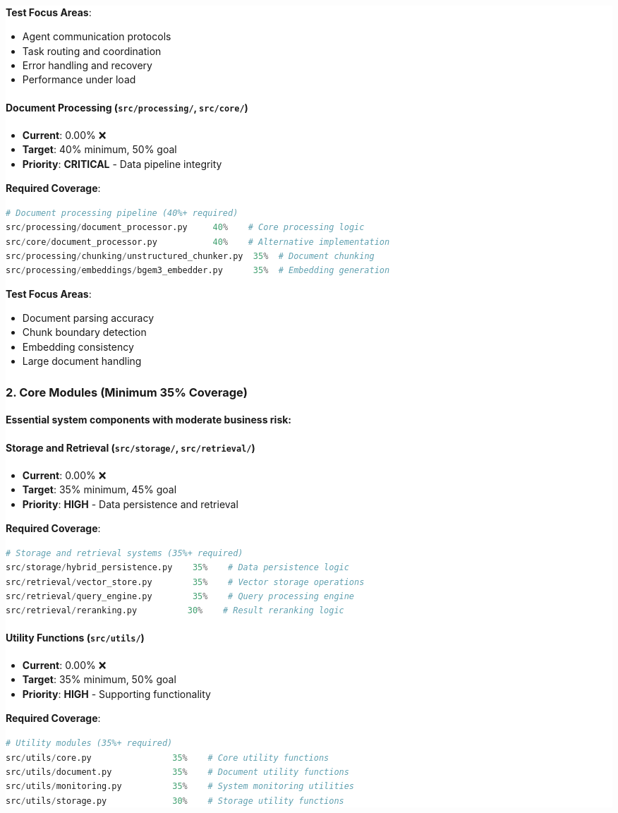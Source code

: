 **Test Focus Areas**:
- Agent communication protocols
- Task routing and coordination
- Error handling and recovery
- Performance under load

#### Document Processing (`src/processing/`, `src/core/`)
- **Current**: 0.00% ❌  
- **Target**: 40% minimum, 50% goal
- **Priority**: **CRITICAL** - Data pipeline integrity

**Required Coverage**:
```python
# Document processing pipeline (40%+ required)
src/processing/document_processor.py     40%    # Core processing logic
src/core/document_processor.py           40%    # Alternative implementation
src/processing/chunking/unstructured_chunker.py  35%  # Document chunking
src/processing/embeddings/bgem3_embedder.py      35%  # Embedding generation
```

**Test Focus Areas**:
- Document parsing accuracy
- Chunk boundary detection
- Embedding consistency
- Large document handling

### 2. Core Modules (Minimum 35% Coverage)

**Essential system components with moderate business risk:**

#### Storage and Retrieval (`src/storage/`, `src/retrieval/`)
- **Current**: 0.00% ❌
- **Target**: 35% minimum, 45% goal
- **Priority**: **HIGH** - Data persistence and retrieval

**Required Coverage**:
```python
# Storage and retrieval systems (35%+ required)
src/storage/hybrid_persistence.py    35%    # Data persistence logic
src/retrieval/vector_store.py        35%    # Vector storage operations  
src/retrieval/query_engine.py        35%    # Query processing engine
src/retrieval/reranking.py          30%    # Result reranking logic
```

#### Utility Functions (`src/utils/`)
- **Current**: 0.00% ❌
- **Target**: 35% minimum, 50% goal  
- **Priority**: **HIGH** - Supporting functionality

**Required Coverage**:
```python
# Utility modules (35%+ required)
src/utils/core.py                35%    # Core utility functions
src/utils/document.py            35%    # Document utility functions
src/utils/monitoring.py          35%    # System monitoring utilities
src/utils/storage.py             30%    # Storage utility functions
```
